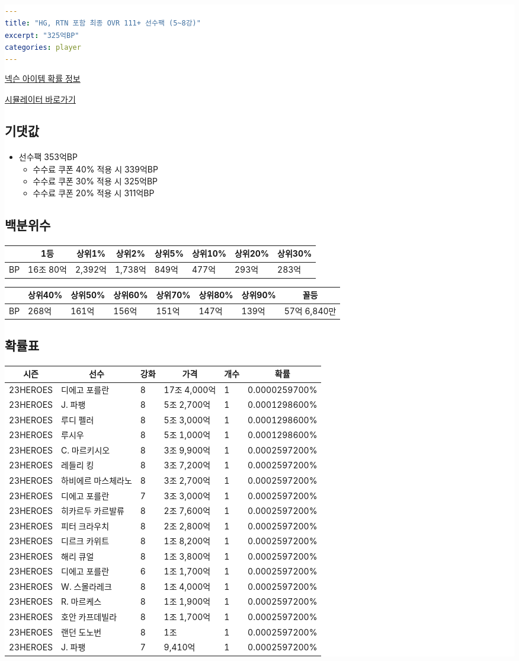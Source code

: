 ```yaml
---
title: "HG, RTN 포함 최종 OVR 111+ 선수팩 (5~8강)"
excerpt: "325억BP"
categories: player
---
```

[넥슨 아이템 확률 정보](http://iteminfo.nexon.com/probability/fco?sn=7741)

[시뮬레이터 바로가기](/simulator/7741)
## 기댓값
- 선수팩 353억BP
  - 수수료 쿠폰 40% 적용 시 339억BP
  - 수수료 쿠폰 30% 적용 시 325억BP
  - 수수료 쿠폰 20% 적용 시 311억BP


## 백분위수

||1등|상위1%|상위2%|상위5%|상위10%|상위20%|상위30%|
|---|---|---|---|---|---|---|---|
|BP|16조 80억|2,392억|1,738억|849억|477억|293억|283억|

||상위40%|상위50%|상위60%|상위70%|상위80%|상위90%|꼴등|
|---|---|---|---|---|---|---|---|
|BP|268억|161억|156억|151억|147억|139억|57억 6,840만|


## 확률표

|시즌|선수|강화|가격|개수|확률|
|---|---|---|---|---|---|
|23HEROES|디에고 포를란|8|17조 4,000억|1|0.0000259700%|
|23HEROES|J. 파팽|8|5조 2,700억|1|0.0001298600%|
|23HEROES|루디 펠러|8|5조 3,000억|1|0.0001298600%|
|23HEROES|루시우|8|5조 1,000억|1|0.0001298600%|
|23HEROES|C. 마르키시오|8|3조 9,900억|1|0.0002597200%|
|23HEROES|레들리 킹|8|3조 7,200억|1|0.0002597200%|
|23HEROES|하비에르 마스체라노|8|3조 2,700억|1|0.0002597200%|
|23HEROES|디에고 포를란|7|3조 3,000억|1|0.0002597200%|
|23HEROES|히카르두 카르발류|8|2조 7,600억|1|0.0002597200%|
|23HEROES|피터 크라우치|8|2조 2,800억|1|0.0002597200%|
|23HEROES|디르크 카위트|8|1조 8,200억|1|0.0002597200%|
|23HEROES|해리 큐얼|8|1조 3,800억|1|0.0002597200%|
|23HEROES|디에고 포를란|6|1조 1,700억|1|0.0002597200%|
|23HEROES|W. 스몰라레크|8|1조 4,000억|1|0.0002597200%|
|23HEROES|R. 마르케스|8|1조 1,900억|1|0.0002597200%|
|23HEROES|호안 카프데빌라|8|1조 1,700억|1|0.0002597200%|
|23HEROES|랜던 도노번|8|1조|1|0.0002597200%|
|23HEROES|J. 파팽|7|9,410억|1|0.0002597200%|